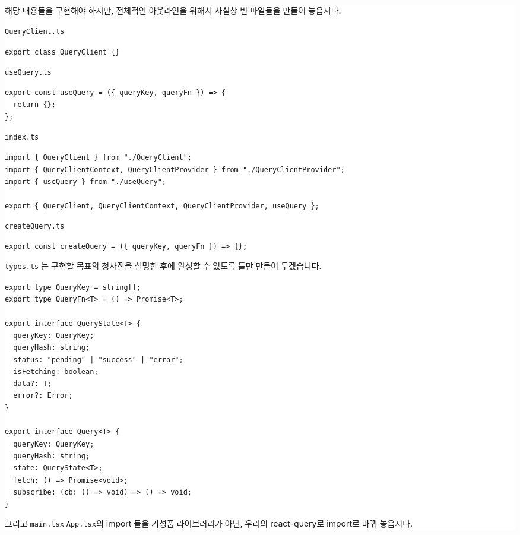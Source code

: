 해당 내용들을 구현해야 하지만, 전체적인 아웃라인을 위해서 사실상 빈 파일들을 만들어 놓읍시다.

`QueryClient.ts`

```tsx
export class QueryClient {}
```

`useQuery.ts`

```tsx
export const useQuery = ({ queryKey, queryFn }) => {
  return {};
};
```

`index.ts`

```tsx
import { QueryClient } from "./QueryClient";
import { QueryClientContext, QueryClientProvider } from "./QueryClientProvider";
import { useQuery } from "./useQuery";

export { QueryClient, QueryClientContext, QueryClientProvider, useQuery };
```

`createQuery.ts`

```tsx
export const createQuery = ({ queryKey, queryFn }) => {};
```

`types.ts` 는 구현할 목표의 청사진을 설명한 후에 완성할 수 있도록 틀만 만들어 두겠습니다.

```tsx
export type QueryKey = string[];
export type QueryFn<T> = () => Promise<T>;

export interface QueryState<T> {
  queryKey: QueryKey;
  queryHash: string;
  status: "pending" | "success" | "error";
  isFetching: boolean;
  data?: T;
  error?: Error;
}

export interface Query<T> {
  queryKey: QueryKey;
  queryHash: string;
  state: QueryState<T>;
  fetch: () => Promise<void>;
  subscribe: (cb: () => void) => () => void;
}
```

그리고 `main.tsx` `App.tsx`의 import 들을 기성품 라이브러리가 아닌, 우리의 react-query로 import로 바꿔 놓읍시다.
